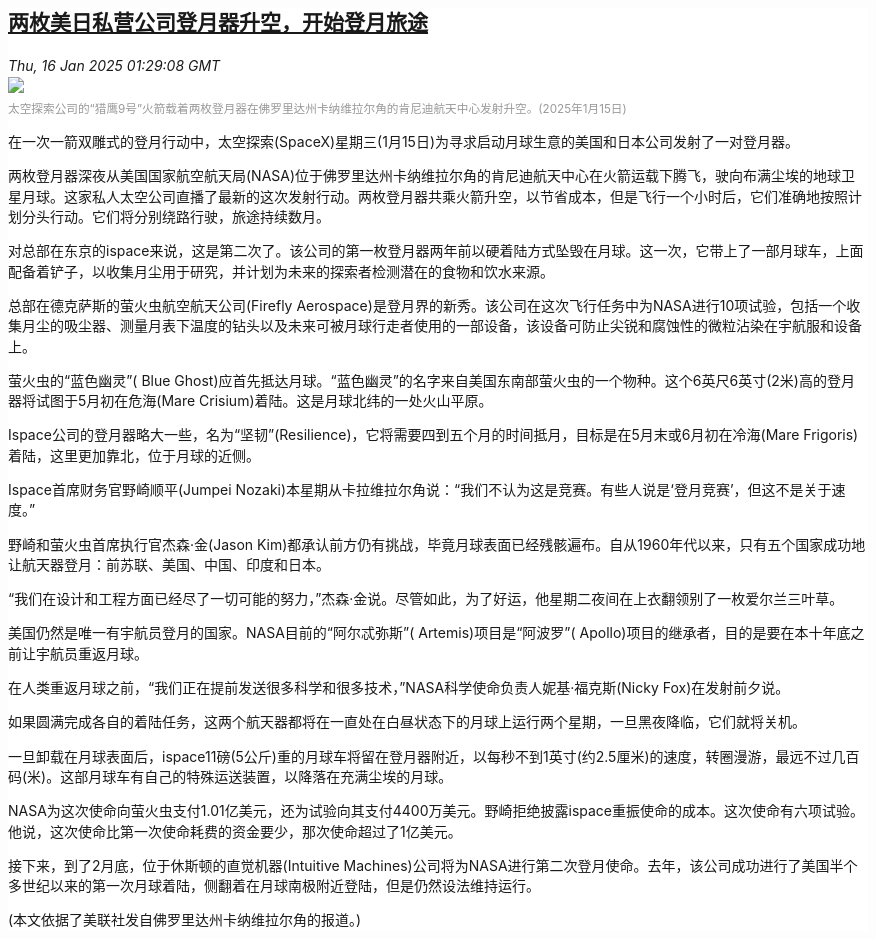 
[两枚美日私营公司登月器升空，开始登月旅途](https://www.voachinese.com/a/private-lunar-landers-head-toward-the-moon-in-a-roundabout-journey-20250115/7938634.html)
------

<div><i>Thu, 16 Jan 2025 01:29:08 GMT</i></div><img src="https://images.weserv.nl?url=gdb.voanews.com/d31fc11c-20b3-43c8-82f1-c95127897e1a_cx0_cy3_cw0_r1_s_w900.jpg" width="100%"><div><small style="color: #999;">太空探索公司的“猎鹰9号”火箭载着两枚登月器在佛罗里达州卡纳维拉尔角的肯尼迪航天中心发射升空。(2025年1月15日)</small></div><p>在一次一箭双雕式的登月行动中，太空探索(SpaceX)星期三(1月15日)为寻求启动月球生意的美国和日本公司发射了一对登月器。</p><p>两枚登月器深夜从美国国家航空航天局(NASA)位于佛罗里达州卡纳维拉尔角的肯尼迪航天中心在火箭运载下腾飞，驶向布满尘埃的地球卫星月球。这家私人太空公司直播了最新的这次发射行动。两枚登月器共乘火箭升空，以节省成本，但是飞行一个小时后，它们准确地按照计划分头行动。它们将分别绕路行驶，旅途持续数月。</p><p>对总部在东京的ispace来说，这是第二次了。该公司的第一枚登月器两年前以硬着陆方式坠毁在月球。这一次，它带上了一部月球车，上面配备着铲子，以收集月尘用于研究，并计划为未来的探索者检测潜在的食物和饮水来源。</p><p>总部在德克萨斯的萤火虫航空航天公司(Firefly Aerospace)是登月界的新秀。该公司在这次飞行任务中为NASA进行10项试验，包括一个收集月尘的吸尘器、测量月表下温度的钻头以及未来可被月球行走者使用的一部设备，该设备可防止尖锐和腐蚀性的微粒沾染在宇航服和设备上。</p><p>萤火虫的“蓝色幽灵”( Blue Ghost)应首先抵达月球。“蓝色幽灵”的名字来自美国东南部萤火虫的一个物种。这个6英尺6英寸(2米)高的登月器将试图于5月初在危海(Mare Crisium)着陆。这是月球北纬的一处火山平原。</p><p>Ispace公司的登月器略大一些，名为“坚韧”(Resilience)，它将需要四到五个月的时间抵月，目标是在5月末或6月初在冷海(Mare Frigoris)着陆，这里更加靠北，位于月球的近侧。</p><p>Ispace首席财务官野崎顺平(Jumpei Nozaki)本星期从卡拉维拉尔角说：“我们不认为这是竞赛。有些人说是‘登月竞赛’，但这不是关于速度。”</p><p>野崎和萤火虫首席执行官杰森·金(Jason Kim)都承认前方仍有挑战，毕竟月球表面已经残骸遍布。自从1960年代以来，只有五个国家成功地让航天器登月：前苏联、美国、中国、印度和日本。</p><p>“我们在设计和工程方面已经尽了一切可能的努力，”杰森·金说。尽管如此，为了好运，他星期二夜间在上衣翻领别了一枚爱尔兰三叶草。</p><p>美国仍然是唯一有宇航员登月的国家。NASA目前的“阿尔忒弥斯”( Artemis)项目是“阿波罗”( Apollo)项目的继承者，目的是要在本十年底之前让宇航员重返月球。</p><p>在人类重返月球之前，“我们正在提前发送很多科学和很多技术，”NASA科学使命负责人妮基·福克斯(Nicky Fox)在发射前夕说。</p><p>如果圆满完成各自的着陆任务，这两个航天器都将在一直处在白昼状态下的月球上运行两个星期，一旦黑夜降临，它们就将关机。</p><p>一旦卸载在月球表面后，ispace11磅(5公斤)重的月球车将留在登月器附近，以每秒不到1英寸(约2.5厘米)的速度，转圈漫游，最远不过几百码(米)。这部月球车有自己的特殊运送装置，以降落在充满尘埃的月球。</p><p>NASA为这次使命向萤火虫支付1.01亿美元，还为试验向其支付4400万美元。野崎拒绝披露ispace重振使命的成本。这次使命有六项试验。他说，这次使命比第一次使命耗费的资金要少，那次使命超过了1亿美元。</p><p>接下来，到了2月底，位于休斯顿的直觉机器(Intuitive Machines)公司将为NASA进行第二次登月使命。去年，该公司成功进行了美国半个多世纪以来的第一次月球着陆，侧翻着在月球南极附近登陆，但是仍然设法维持运行。</p><p>(本文依据了美联社发自佛罗里达州卡纳维拉尔角的报道。)</p>
